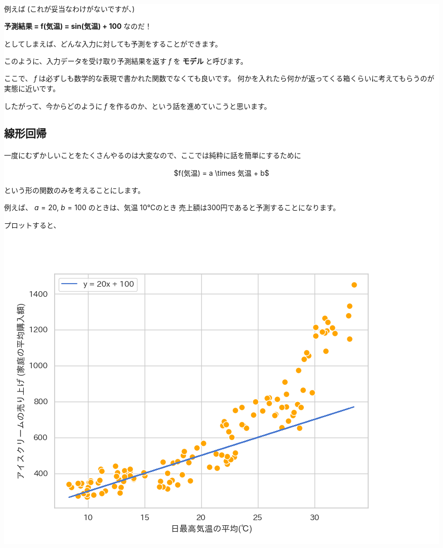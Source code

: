 例えば (これが妥当なわけがないですが、) 


**予測結果 = f(気温) = sin(気温) + 100** なのだ！　


としてしまえば、どんな入力に対しても予測をすることができます。


このように、入力データを受け取り予測結果を返す $f$ を **モデル** と呼びます。


ここで、 $f$ は必ずしも数学的な表現で書かれた関数でなくても良いです。
何かを入れたら何かが返ってくる箱くらいに考えてもらうのが実態に近いです。

したがって、今からどのように $f$ を作るのか、という話を進めていこうと思います。


## 線形回帰


一度にむずかしいことをたくさんやるのは大変なので、ここでは純粋に話を簡単にするために


<div style="text-align: center;">
$f(気温) = a \times 気温 + b$ 
</div>

という形の関数のみを考えることにします。

例えば、 $a = 20, \ b = 100$ のときは、気温 10℃のとき 売上額は300円であると予測することになります。

プロットすると、

![a = 20, b = 100](img/icecream_scatter_regression_20_100.png)
